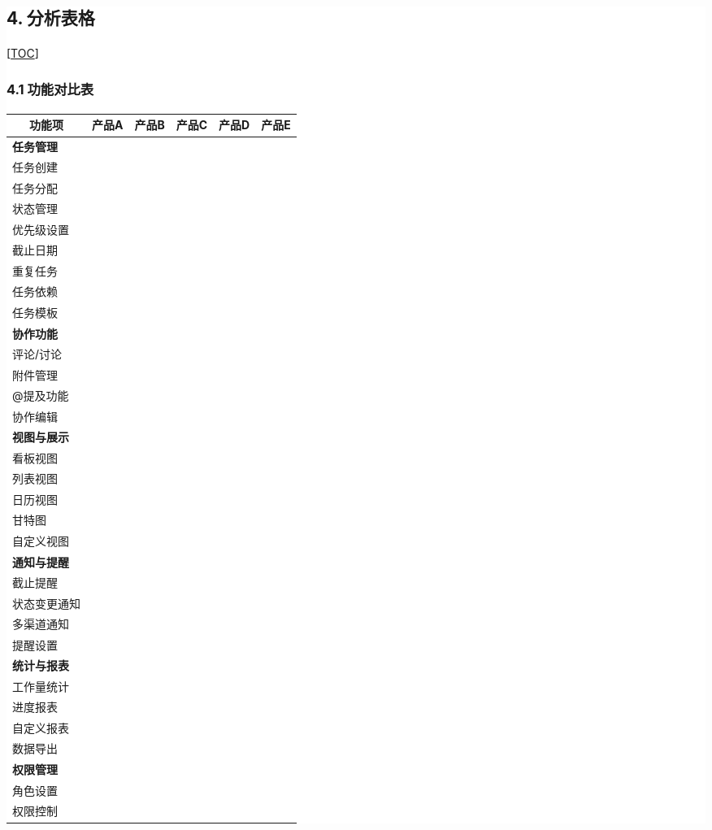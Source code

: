 ## 4. 分析表格
[[TOC](#目录)]

### 4.1 功能对比表

| 功能项 | 产品A | 产品B | 产品C | 产品D | 产品E |
|-------|-------|-------|-------|-------|-------|
| **任务管理** |  |  |  |  |  |
| 任务创建 |  |  |  |  |  |
| 任务分配 |  |  |  |  |  |
| 状态管理 |  |  |  |  |  |
| 优先级设置 |  |  |  |  |  |
| 截止日期 |  |  |  |  |  |
| 重复任务 |  |  |  |  |  |
| 任务依赖 |  |  |  |  |  |
| 任务模板 |  |  |  |  |  |
| **协作功能** |  |  |  |  |  |
| 评论/讨论 |  |  |  |  |  |
| 附件管理 |  |  |  |  |  |
| @提及功能 |  |  |  |  |  |
| 协作编辑 |  |  |  |  |  |
| **视图与展示** |  |  |  |  |  |
| 看板视图 |  |  |  |  |  |
| 列表视图 |  |  |  |  |  |
| 日历视图 |  |  |  |  |  |
| 甘特图 |  |  |  |  |  |
| 自定义视图 |  |  |  |  |  |
| **通知与提醒** |  |  |  |  |  |
| 截止提醒 |  |  |  |  |  |
| 状态变更通知 |  |  |  |  |  |
| 多渠道通知 |  |  |  |  |  |
| 提醒设置 |  |  |  |  |  |
| **统计与报表** |  |  |  |  |  |
| 工作量统计 |  |  |  |  |  |
| 进度报表 |  |  |  |  |  |
| 自定义报表 |  |  |  |  |  |
| 数据导出 |  |  |  |  |  |
| **权限管理** |  |  |  |  |  |
| 角色设置 |  |  |  |  |  |
| 权限控制 |  |  |  |  |  |